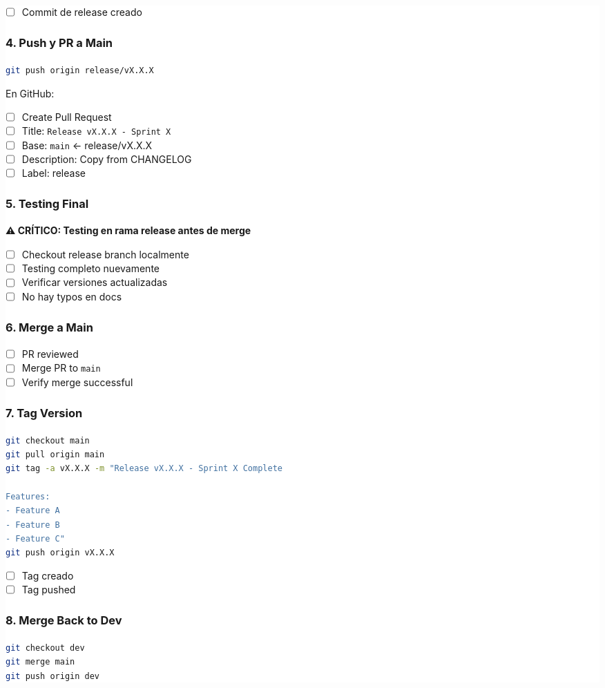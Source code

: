 - [ ] Commit de release creado

### 4. Push y PR a Main

```bash
git push origin release/vX.X.X
```

En GitHub:
- [ ] Create Pull Request
- [ ] Title: `Release vX.X.X - Sprint X`
- [ ] Base: `main` ← release/vX.X.X
- [ ] Description: Copy from CHANGELOG
- [ ] Label: release

### 5. Testing Final

**⚠️ CRÍTICO: Testing en rama release antes de merge**

- [ ] Checkout release branch localmente
- [ ] Testing completo nuevamente
- [ ] Verificar versiones actualizadas
- [ ] No hay typos en docs

### 6. Merge a Main

- [ ] PR reviewed
- [ ] Merge PR to `main`
- [ ] Verify merge successful

### 7. Tag Version

```bash
git checkout main
git pull origin main
git tag -a vX.X.X -m "Release vX.X.X - Sprint X Complete

Features:
- Feature A
- Feature B
- Feature C"
git push origin vX.X.X
```

- [ ] Tag creado
- [ ] Tag pushed

### 8. Merge Back to Dev

```bash
git checkout dev
git merge main
git push origin dev
```
